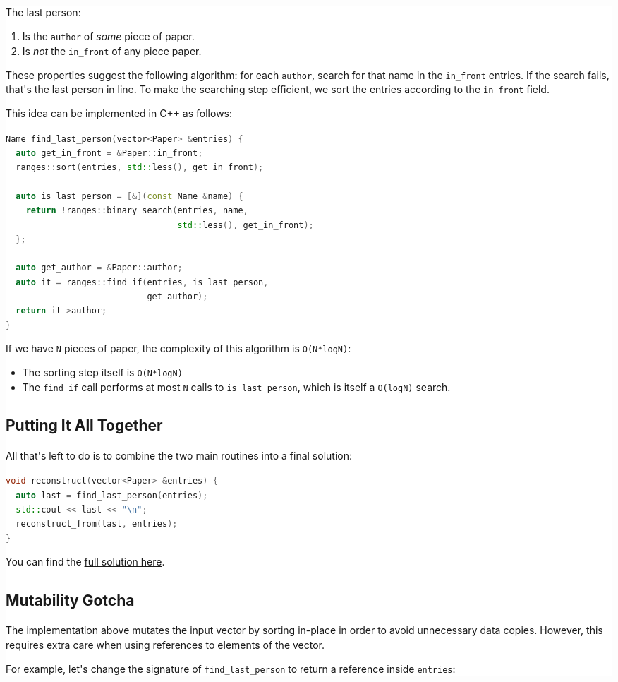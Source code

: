 The last person:

1. Is the `author` of *some* piece of paper.
2. Is *not* the `in_front` of any piece paper.

These properties suggest the following algorithm: for each `author`, search for
that name in the `in_front` entries. If the search fails, that's the last
person in line. To make the searching step efficient, we sort the entries
according to the `in_front` field.

This idea can be implemented in C++ as follows:

```{.cpp .numberLines}
Name find_last_person(vector<Paper> &entries) {
  auto get_in_front = &Paper::in_front;
  ranges::sort(entries, std::less(), get_in_front);

  auto is_last_person = [&](const Name &name) {
    return !ranges::binary_search(entries, name,
                                  std::less(), get_in_front);
  };

  auto get_author = &Paper::author;
  auto it = ranges::find_if(entries, is_last_person,
                            get_author);
  return it->author;
}
```

If we have `N` pieces of paper, the complexity of this algorithm is `O(N*logN)`:

* The sorting step itself is `O(N*logN)`
* The `find_if` call performs at most `N` calls to `is_last_person`, which is
itself a `O(logN)` search.

## Putting It All Together

All that's left to do is to combine the two main routines into a final solution:

```{.cpp .numberLines}
void reconstruct(vector<Paper> &entries) {
  auto last = find_last_person(entries);
  std::cout << last << "\n";
  reconstruct_from(last, entries);
}
```

You can find the [full solution here].

## Mutability Gotcha

The implementation above mutates the input vector by sorting in-place in order
to avoid unnecessary data copies. However, this requires extra care when using
references to elements of the vector.

For example, let's change the signature of `find_last_person` to return a
reference inside `entries`:


[faulty program]: https://godbolt.org/z/f1oPjh4W5
[full solution here]: https://godbolt.org/z/E7rj8fPK3
[complete solution]: https://godbolt.org/z/PqPY9h5xb
[zipping]: https://en.wikipedia.org/wiki/Zipping_(computer_science)